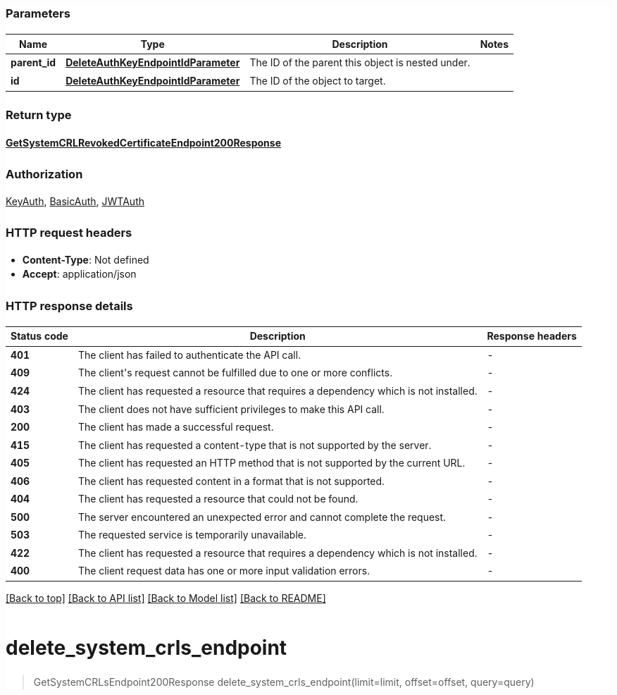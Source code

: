 


### Parameters


Name | Type | Description  | Notes
------------- | ------------- | ------------- | -------------
 **parent_id** | [**DeleteAuthKeyEndpointIdParameter**](.md)| The ID of the parent this object is nested under. | 
 **id** | [**DeleteAuthKeyEndpointIdParameter**](.md)| The ID of the object to target. | 

### Return type

[**GetSystemCRLRevokedCertificateEndpoint200Response**](GetSystemCRLRevokedCertificateEndpoint200Response.md)

### Authorization

[KeyAuth](../README.md#KeyAuth), [BasicAuth](../README.md#BasicAuth), [JWTAuth](../README.md#JWTAuth)

### HTTP request headers

 - **Content-Type**: Not defined
 - **Accept**: application/json

### HTTP response details

| Status code | Description | Response headers |
|-------------|-------------|------------------|
**401** | The client has failed to authenticate the API call. |  -  |
**409** | The client&#39;s request cannot be fulfilled due to one or more conflicts. |  -  |
**424** | The client has requested a resource that requires a dependency which is not installed. |  -  |
**403** | The client does not have sufficient privileges to make this API call. |  -  |
**200** | The client has made a successful request. |  -  |
**415** | The client has requested a content-type that is not supported by the server. |  -  |
**405** | The client has requested an HTTP method that is not supported by the current URL. |  -  |
**406** | The client has requested content in a format that is not supported. |  -  |
**404** | The client has requested a resource that could not be found. |  -  |
**500** | The server encountered an unexpected error and cannot complete the request. |  -  |
**503** | The requested service is temporarily unavailable. |  -  |
**422** | The client has requested a resource that requires a dependency which is not installed. |  -  |
**400** | The client request data has one or more input validation errors. |  -  |

[[Back to top]](#) [[Back to API list]](../README.md#documentation-for-api-endpoints) [[Back to Model list]](../README.md#documentation-for-models) [[Back to README]](../README.md)

# **delete_system_crls_endpoint**
> GetSystemCRLsEndpoint200Response delete_system_crls_endpoint(limit=limit, offset=offset, query=query)
